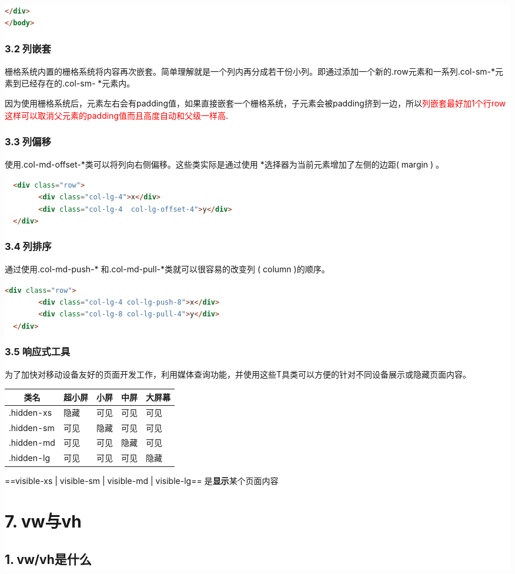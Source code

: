 ```html
</div>
</body>
```

### 3.2 列嵌套

栅格系统内置的栅格系统将内容再次嵌套。简单理解就是一个列内再分成若干份小列。即通过添加一个新的.row元素和一系列.col-sm-*元素到已经存在的.col-sm- *元素内。

因为使用栅格系统后，元素左右会有padding值，如果直接嵌套一个栅格系统，子元素会被padding挤到一边，所以<span style="color:red">列嵌套最好加1个行row这样可以取消父元素的padding值而且高度自动和父级一样高</span>.

### 3.3 列偏移

使用.col-md-offset-*类可以将列向右侧偏移。这些类实际是通过使用 *选择器为当前元素增加了左侧的边距( margin ) 。

```html
  <div class="row">
        <div class="col-lg-4">x</div>
        <div class="col-lg-4  col-lg-offset-4">y</div>
  </div>
```

### 3.4 列排序

通过使用.col-md-push-* 和.col-md-pull-*类就可以很容易的改变列 ( column )的顺序。

```html
<div class="row">
        <div class="col-lg-4 col-lg-push-8">x</div>
        <div class="col-lg-8 col-lg-pull-4">y</div>
  </div>
```

### 3.5 响应式工具

为了加快对移动设备友好的页面开发工作，利用媒体查询功能，并使用这些T具类可以方便的针对不同设备展示或隐藏页面内容。

| 类名       | 超小屏 | 小屏 | 中屏 | 大屏幕 |
| ---------- | ------ | ---- | ---- | ------ |
| .hidden-xs | 隐藏   | 可见 | 可见 | 可见   |
| .hidden-sm | 可见   | 隐藏 | 可见 | 可见   |
| .hidden-md | 可见   | 可见 | 隐藏 | 可见   |
| .hidden-lg | 可见   | 可见 | 可见 | 隐藏   |

==visible-xs | visible-sm | visible-md | visible-lg== 是**显示**某个页面内容

# 7. vw与vh

## 1. vw/vh是什么

